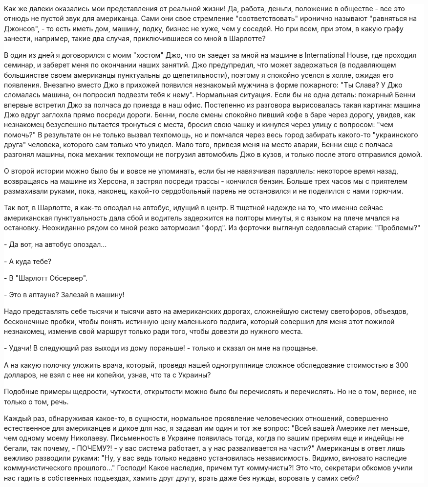 Как же далеки оказались мои представления от реальной жизни! Да, работа, деньги, положение в обществе - все это отнюдь не пустой звук для американца. Сами они свое стремление "соответствовать" иронично называют "равняться на Джонсов", - то есть иметь дом, машину, лодку, бизнес не хуже, чем у соседей. Но при всем, при этом, в какую графу занести, например, такие два случая, приключившиеся со мной в Шарлотте? 

В один из дней я договорился с моим "хостом" Джо, что он заедет за мной на машине в International House, где проходил семинар, и заберет меня по окончании наших занятий. Джо предупредил, что может задержаться (в подавляющем большинстве своем американцы пунктуальны до щепетильности), поэтому я спокойно уселся в холле, ожидая его появления. Внезапно вместо Джо в прихожей появился незнакомый мужчина в форме пожарного: "Ты Слава? У Джо сломалась машина, он попросил подвезти тебя к нему". Нормальная ситуация. Если бы не одна деталь: пожарный Бенни впервые встретил Джо за полчаса до приезда в наш офис. Постепенно из разговора вырисовалась такая картина: машина Джо вдруг заглохла прямо посреди дороги. Бенни, после смены спокойно пивший кофе в баре через дорогу, увидев, как незнакомец безуспешно пытается тронуться с места, бросил свою чашку и кинулся через улицу с вопросом: "чем помочь?" В результате он не только вызвал техпомощь, но и помчался через весь город забирать какого-то "украинского друга" человека, которого сам только что увидел. Мало того, привезя меня на место аварии, Бенни еще с полчаса разгонял машины, пока механик техпомощи не погрузил автомобиль Джо в кузов, и только после этого отправился домой. 

О второй истории можно было бы и вовсе не упоминать, если бы не навязчивая параллель: некоторое время назад, возвращаясь на машине из Херсона, я застрял посреди трассы - кончился бензин. Больше трех часов мы с приятелем размахивали руками, пока, наконец, какой-то сердобольный парень не остановился и не поделился с нами горючим. 

Так вот, в Шарлотте, я как-то опоздал на автобус, идущий в центр. В тщетной надежде на то, что именно сейчас американская пунктуальность дала сбой и водитель задержится на полторы минуты, я с языком на плече мчался на остановку. Неожиданно рядом со мной резко затормозил "форд". Из форточки выглянул седовласый старик: "Проблемы?" 

\- Да вот, на автобус опоздал… 

\- А куда тебе? 

\- В "Шарлотт Обсервер". 

\- Это в аптауне? Залезай в машину! 

Надо представлять себе тысячи и тысячи авто на американских дорогах, сложнейшую систему светофоров, объездов, бесконечные пробки, чтобы понять истинную цену маленького подвига, который совершил для меня этот пожилой незнакомец, изменив свой маршрут только ради того, чтобы довезти до нужного места. 

\- Удачи! В следующий раз выходи из дому пораньше! - только и сказал он мне на прощанье. 

А на какую полочку уложить врача, который, проведя нашей одногруппнице сложное обследование стоимостью в 300 долларов, не взял с нее ни копейки, узнав, что та с Украины? 

Подобные примеры щедрости, чуткости, открытости можно было бы перечислять и перечислять. Но не о том, вернее, не только о том, речь. 

Каждый раз, обнаруживая какое-то, в сущности, нормальное проявление человеческих отношений, совершенно естественное для американцев и дикое для нас, я задавал им один и тот же вопрос: "Всей вашей Америке лет меньше, чем одному моему Николаеву. Письменность в Украине появилась тогда, когда по вашим прериям еще и индейцы не бегали, так почему, - ПОЧЕМУ?! - у вас система работает, а у нас разваливается на части?" Американцы в ответ лишь вежливо разводили руками: "Ну, у вас ведь только недавно установилась независимость. Видимо, виновато наследие коммунистического прошлого…" Господи! Какое наследие, причем тут коммунисты?! Это что, секретари обкомов учили нас гадить в собственных подъездах, хамить друг другу, врать даже без нужды, воровать у самих себя? 
